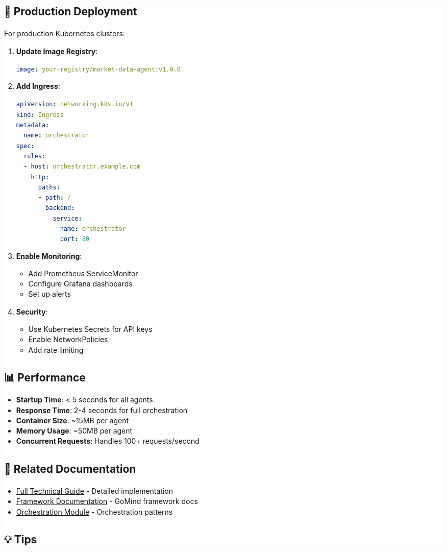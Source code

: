 
## 🚢 Production Deployment

For production Kubernetes clusters:

1. **Update Image Registry**:
   ```yaml
   image: your-registry/market-data-agent:v1.0.0
   ```

2. **Add Ingress**:
   ```yaml
   apiVersion: networking.k8s.io/v1
   kind: Ingress
   metadata:
     name: orchestrator
   spec:
     rules:
     - host: orchestrator.example.com
       http:
         paths:
         - path: /
           backend:
             service:
               name: orchestrator
               port: 80
   ```

3. **Enable Monitoring**:
   - Add Prometheus ServiceMonitor
   - Configure Grafana dashboards
   - Set up alerts

4. **Security**:
   - Use Kubernetes Secrets for API keys
   - Enable NetworkPolicies
   - Add rate limiting

## 📊 Performance

- **Startup Time**: < 5 seconds for all agents
- **Response Time**: 2-4 seconds for full orchestration
- **Container Size**: ~15MB per agent
- **Memory Usage**: ~50MB per agent
- **Concurrent Requests**: Handles 100+ requests/second

## 🔗 Related Documentation

- [Full Technical Guide](REAL_ORCHESTRATION_GUIDE.md) - Detailed implementation
- [Framework Documentation](../../README.md) - GoMind framework docs
- [Orchestration Module](../../orchestration/README.md) - Orchestration patterns

## 💡 Tips
